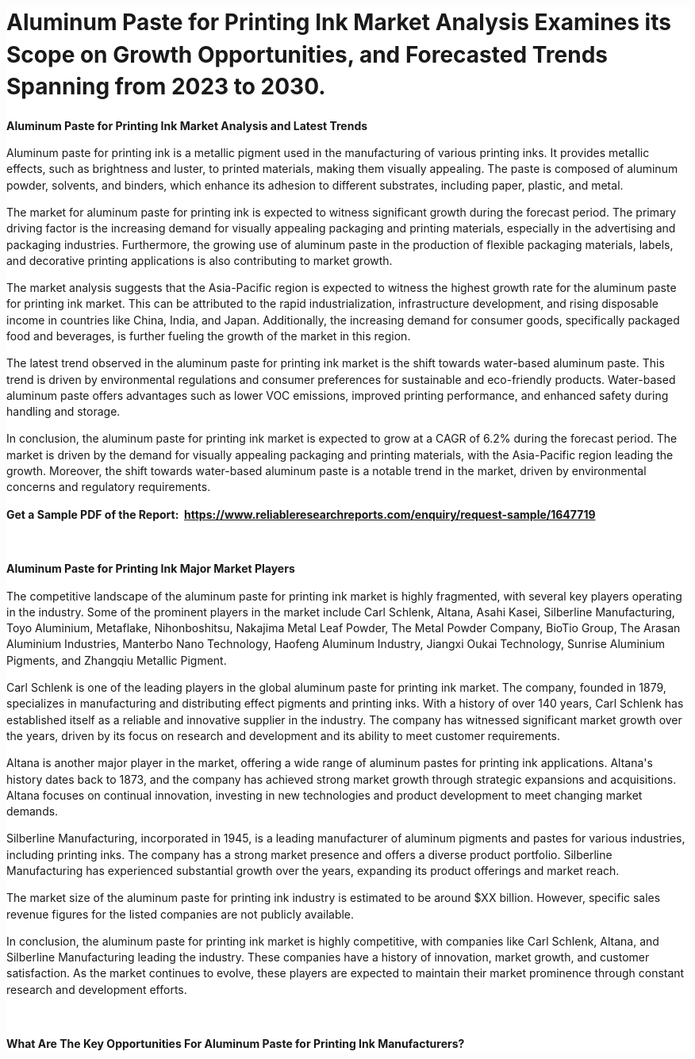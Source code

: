 <p><h1>Aluminum Paste for Printing Ink Market Analysis Examines its Scope on Growth Opportunities, and Forecasted Trends Spanning from 2023 to 2030.</h1></p><p><strong>Aluminum Paste for Printing Ink Market Analysis and Latest Trends</strong></p>
<p><p>Aluminum paste for printing ink is a metallic pigment used in the manufacturing of various printing inks. It provides metallic effects, such as brightness and luster, to printed materials, making them visually appealing. The paste is composed of aluminum powder, solvents, and binders, which enhance its adhesion to different substrates, including paper, plastic, and metal.</p><p>The market for aluminum paste for printing ink is expected to witness significant growth during the forecast period. The primary driving factor is the increasing demand for visually appealing packaging and printing materials, especially in the advertising and packaging industries. Furthermore, the growing use of aluminum paste in the production of flexible packaging materials, labels, and decorative printing applications is also contributing to market growth.</p><p>The market analysis suggests that the Asia-Pacific region is expected to witness the highest growth rate for the aluminum paste for printing ink market. This can be attributed to the rapid industrialization, infrastructure development, and rising disposable income in countries like China, India, and Japan. Additionally, the increasing demand for consumer goods, specifically packaged food and beverages, is further fueling the growth of the market in this region.</p><p>The latest trend observed in the aluminum paste for printing ink market is the shift towards water-based aluminum paste. This trend is driven by environmental regulations and consumer preferences for sustainable and eco-friendly products. Water-based aluminum paste offers advantages such as lower VOC emissions, improved printing performance, and enhanced safety during handling and storage.</p><p>In conclusion, the aluminum paste for printing ink market is expected to grow at a CAGR of 6.2% during the forecast period. The market is driven by the demand for visually appealing packaging and printing materials, with the Asia-Pacific region leading the growth. Moreover, the shift towards water-based aluminum paste is a notable trend in the market, driven by environmental concerns and regulatory requirements.</p></p>
<p><strong>Get a Sample PDF of the Report:&nbsp; <a href="https://www.reliableresearchreports.com/enquiry/request-sample/1647719">https://www.reliableresearchreports.com/enquiry/request-sample/1647719</a></strong></p>
<p>&nbsp;</p>
<p><strong>Aluminum Paste for Printing Ink Major Market Players</strong></p>
<p><p>The competitive landscape of the aluminum paste for printing ink market is highly fragmented, with several key players operating in the industry. Some of the prominent players in the market include Carl Schlenk, Altana, Asahi Kasei, Silberline Manufacturing, Toyo Aluminium, Metaflake, Nihonboshitsu, Nakajima Metal Leaf Powder, The Metal Powder Company, BioTio Group, The Arasan Aluminium Industries, Manterbo Nano Technology, Haofeng Aluminum Industry, Jiangxi Oukai Technology, Sunrise Aluminium Pigments, and Zhangqiu Metallic Pigment.</p><p>Carl Schlenk is one of the leading players in the global aluminum paste for printing ink market. The company, founded in 1879, specializes in manufacturing and distributing effect pigments and printing inks. With a history of over 140 years, Carl Schlenk has established itself as a reliable and innovative supplier in the industry. The company has witnessed significant market growth over the years, driven by its focus on research and development and its ability to meet customer requirements. </p><p>Altana is another major player in the market, offering a wide range of aluminum pastes for printing ink applications. Altana's history dates back to 1873, and the company has achieved strong market growth through strategic expansions and acquisitions. Altana focuses on continual innovation, investing in new technologies and product development to meet changing market demands.</p><p>Silberline Manufacturing, incorporated in 1945, is a leading manufacturer of aluminum pigments and pastes for various industries, including printing inks. The company has a strong market presence and offers a diverse product portfolio. Silberline Manufacturing has experienced substantial growth over the years, expanding its product offerings and market reach.</p><p>The market size of the aluminum paste for printing ink industry is estimated to be around $XX billion. However, specific sales revenue figures for the listed companies are not publicly available.</p><p>In conclusion, the aluminum paste for printing ink market is highly competitive, with companies like Carl Schlenk, Altana, and Silberline Manufacturing leading the industry. These companies have a history of innovation, market growth, and customer satisfaction. As the market continues to evolve, these players are expected to maintain their market prominence through constant research and development efforts.</p></p>
<p>&nbsp;</p>
<p><strong>What Are The Key Opportunities For Aluminum Paste for Printing Ink Manufacturers?</strong></p>